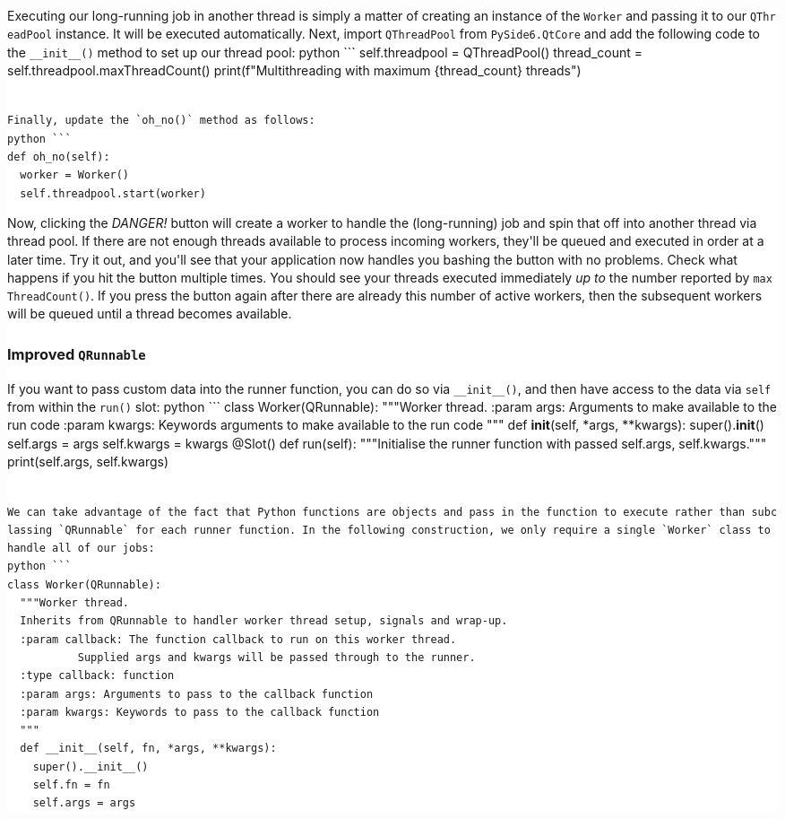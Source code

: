 Executing our long-running job in another thread is simply a matter of creating an instance of the `Worker` and passing it to our `QThreadPool` instance. It will be executed automatically.
Next, import `QThreadPool` from `PySide6.QtCore` and add the following code to the `__init__()` method to set up our thread pool:
python ```
self.threadpool = QThreadPool()
thread_count = self.threadpool.maxThreadCount()
print(f"Multithreading with maximum {thread_count} threads")

```

Finally, update the `oh_no()` method as follows:
python ```
def oh_no(self):
  worker = Worker()
  self.threadpool.start(worker)

```

Now, clicking the _DANGER!_ button will create a worker to handle the (long-running) job and spin that off into another thread via thread pool. If there are not enough threads available to process incoming workers, they'll be queued and executed in order at a later time.
Try it out, and you'll see that your application now handles you bashing the button with no problems.
Check what happens if you hit the button multiple times. You should see your threads executed immediately _up to_ the number reported by `maxThreadCount()`. If you press the button again after there are already this number of active workers, then the subsequent workers will be queued until a thread becomes available.
### Improved `QRunnable`
If you want to pass custom data into the runner function, you can do so via `__init__()`, and then have access to the data via `self` from within the `run()` slot:
python ```
class Worker(QRunnable):
  """Worker thread.
  :param args: Arguments to make available to the run code
  :param kwargs: Keywords arguments to make available to the run code
  """
  def __init__(self, *args, **kwargs):
    super().__init__()
    self.args = args
    self.kwargs = kwargs
  @Slot()
  def run(self):
    """Initialise the runner function with passed self.args, self.kwargs."""
    print(self.args, self.kwargs)

```

We can take advantage of the fact that Python functions are objects and pass in the function to execute rather than subclassing `QRunnable` for each runner function. In the following construction, we only require a single `Worker` class to handle all of our jobs:
python ```
class Worker(QRunnable):
  """Worker thread.
  Inherits from QRunnable to handler worker thread setup, signals and wrap-up.
  :param callback: The function callback to run on this worker thread.
           Supplied args and kwargs will be passed through to the runner.
  :type callback: function
  :param args: Arguments to pass to the callback function
  :param kwargs: Keywords to pass to the callback function
  """
  def __init__(self, fn, *args, **kwargs):
    super().__init__()
    self.fn = fn
    self.args = args
```